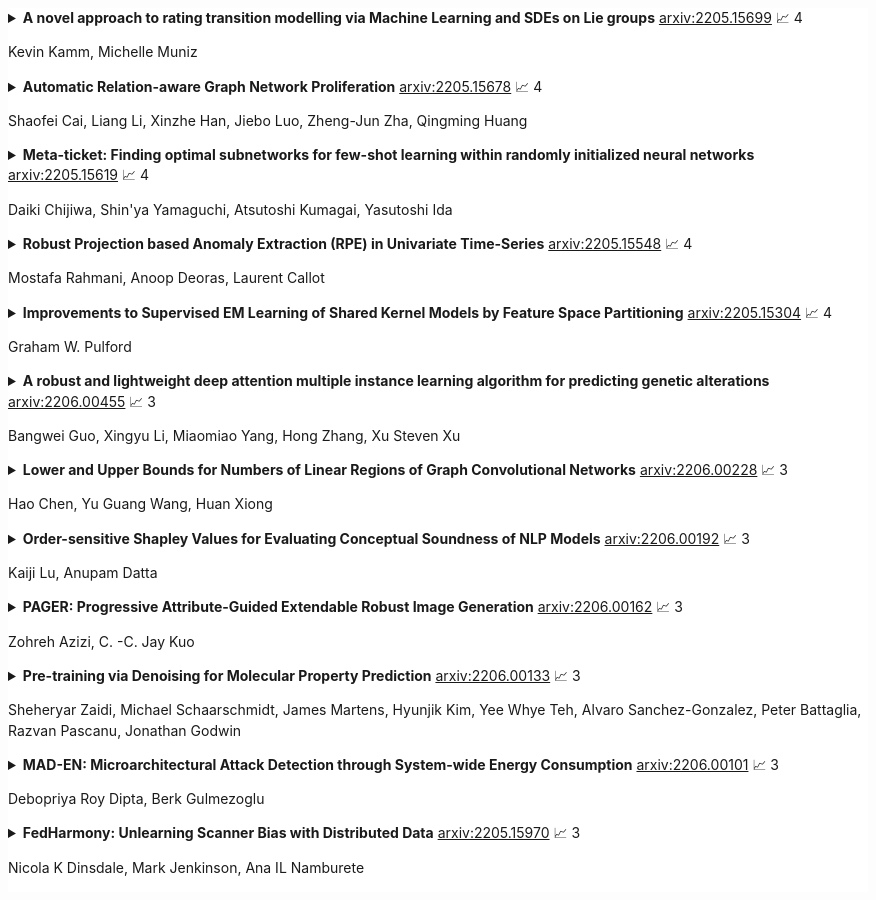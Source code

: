 <details><summary><b>A novel approach to rating transition modelling via Machine Learning and SDEs on Lie groups</b>
<a href="https://arxiv.org/abs/2205.15699">arxiv:2205.15699</a>
&#x1F4C8; 4 <br>
<p>Kevin Kamm, Michelle Muniz</p></summary></details>

<details><summary><b>Automatic Relation-aware Graph Network Proliferation</b>
<a href="https://arxiv.org/abs/2205.15678">arxiv:2205.15678</a>
&#x1F4C8; 4 <br>
<p>Shaofei Cai, Liang Li, Xinzhe Han, Jiebo Luo, Zheng-Jun Zha, Qingming Huang</p></summary></details>

<details><summary><b>Meta-ticket: Finding optimal subnetworks for few-shot learning within randomly initialized neural networks</b>
<a href="https://arxiv.org/abs/2205.15619">arxiv:2205.15619</a>
&#x1F4C8; 4 <br>
<p>Daiki Chijiwa, Shin'ya Yamaguchi, Atsutoshi Kumagai, Yasutoshi Ida</p></summary></details>

<details><summary><b>Robust Projection based Anomaly Extraction (RPE) in Univariate Time-Series</b>
<a href="https://arxiv.org/abs/2205.15548">arxiv:2205.15548</a>
&#x1F4C8; 4 <br>
<p>Mostafa Rahmani, Anoop Deoras, Laurent Callot</p></summary></details>

<details><summary><b>Improvements to Supervised EM Learning of Shared Kernel Models by Feature Space Partitioning</b>
<a href="https://arxiv.org/abs/2205.15304">arxiv:2205.15304</a>
&#x1F4C8; 4 <br>
<p>Graham W. Pulford</p></summary></details>

<details><summary><b>A robust and lightweight deep attention multiple instance learning algorithm for predicting genetic alterations</b>
<a href="https://arxiv.org/abs/2206.00455">arxiv:2206.00455</a>
&#x1F4C8; 3 <br>
<p>Bangwei Guo, Xingyu Li, Miaomiao Yang, Hong Zhang, Xu Steven Xu</p></summary></details>

<details><summary><b>Lower and Upper Bounds for Numbers of Linear Regions of Graph Convolutional Networks</b>
<a href="https://arxiv.org/abs/2206.00228">arxiv:2206.00228</a>
&#x1F4C8; 3 <br>
<p>Hao Chen, Yu Guang Wang, Huan Xiong</p></summary></details>

<details><summary><b>Order-sensitive Shapley Values for Evaluating Conceptual Soundness of NLP Models</b>
<a href="https://arxiv.org/abs/2206.00192">arxiv:2206.00192</a>
&#x1F4C8; 3 <br>
<p>Kaiji Lu, Anupam Datta</p></summary></details>

<details><summary><b>PAGER: Progressive Attribute-Guided Extendable Robust Image Generation</b>
<a href="https://arxiv.org/abs/2206.00162">arxiv:2206.00162</a>
&#x1F4C8; 3 <br>
<p>Zohreh Azizi, C. -C. Jay Kuo</p></summary></details>

<details><summary><b>Pre-training via Denoising for Molecular Property Prediction</b>
<a href="https://arxiv.org/abs/2206.00133">arxiv:2206.00133</a>
&#x1F4C8; 3 <br>
<p>Sheheryar Zaidi, Michael Schaarschmidt, James Martens, Hyunjik Kim, Yee Whye Teh, Alvaro Sanchez-Gonzalez, Peter Battaglia, Razvan Pascanu, Jonathan Godwin</p></summary></details>

<details><summary><b>MAD-EN: Microarchitectural Attack Detection through System-wide Energy Consumption</b>
<a href="https://arxiv.org/abs/2206.00101">arxiv:2206.00101</a>
&#x1F4C8; 3 <br>
<p>Debopriya Roy Dipta, Berk Gulmezoglu</p></summary></details>

<details><summary><b>FedHarmony: Unlearning Scanner Bias with Distributed Data</b>
<a href="https://arxiv.org/abs/2205.15970">arxiv:2205.15970</a>
&#x1F4C8; 3 <br>
<p>Nicola K Dinsdale, Mark Jenkinson, Ana IL Namburete</p></summary></details>

